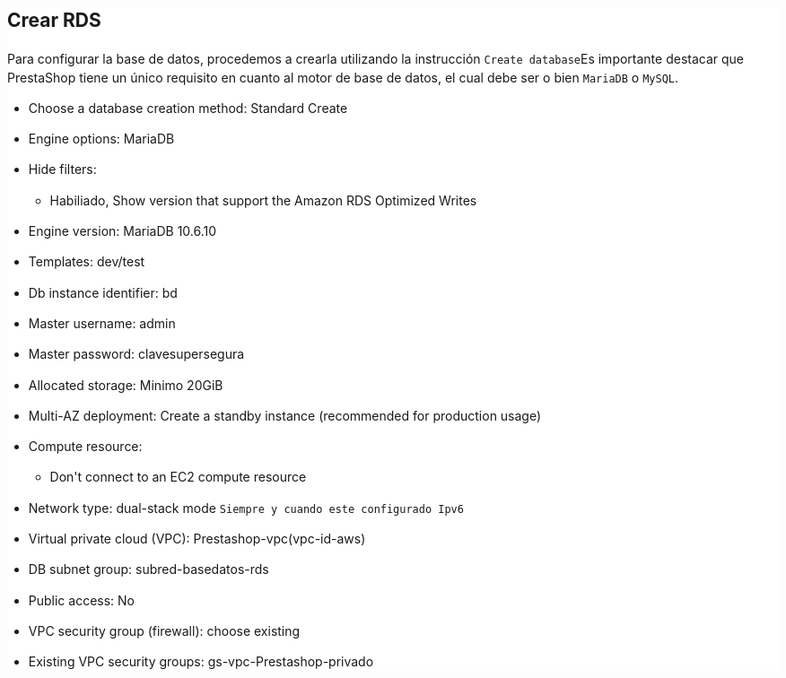 ## Crear RDS

Para configurar la base de datos, procedemos a crearla utilizando la instrucción `Create database`Es importante destacar que PrestaShop tiene un único requisito en cuanto al motor de base de datos, el cual debe ser o bien  `MariaDB` o `MySQL`.

- Choose a database creation method: Standard Create
- Engine options: MariaDB
- Hide filters:
  - Habiliado, Show version that support the Amazon RDS Optimized Writes
- Engine version: MariaDB 10.6.10
- Templates: dev/test
- Db instance identifier: bd
- Master username: admin
- Master password: clavesupersegura
- Allocated storage: Minimo 20GiB
- Multi-AZ deployment: Create a standby instance (recommended for production usage)
- Compute resource:
  - Don't connect to an EC2 compute resource
- Network type: dual-stack mode `Siempre y cuando este configurado Ipv6`

- Virtual private cloud (VPC): Prestashop-vpc(vpc-id-aws)
- DB subnet group: subred-basedatos-rds
- Public access: No
- VPC security group (firewall): choose existing
- Existing VPC security groups: gs-vpc-Prestashop-privado
